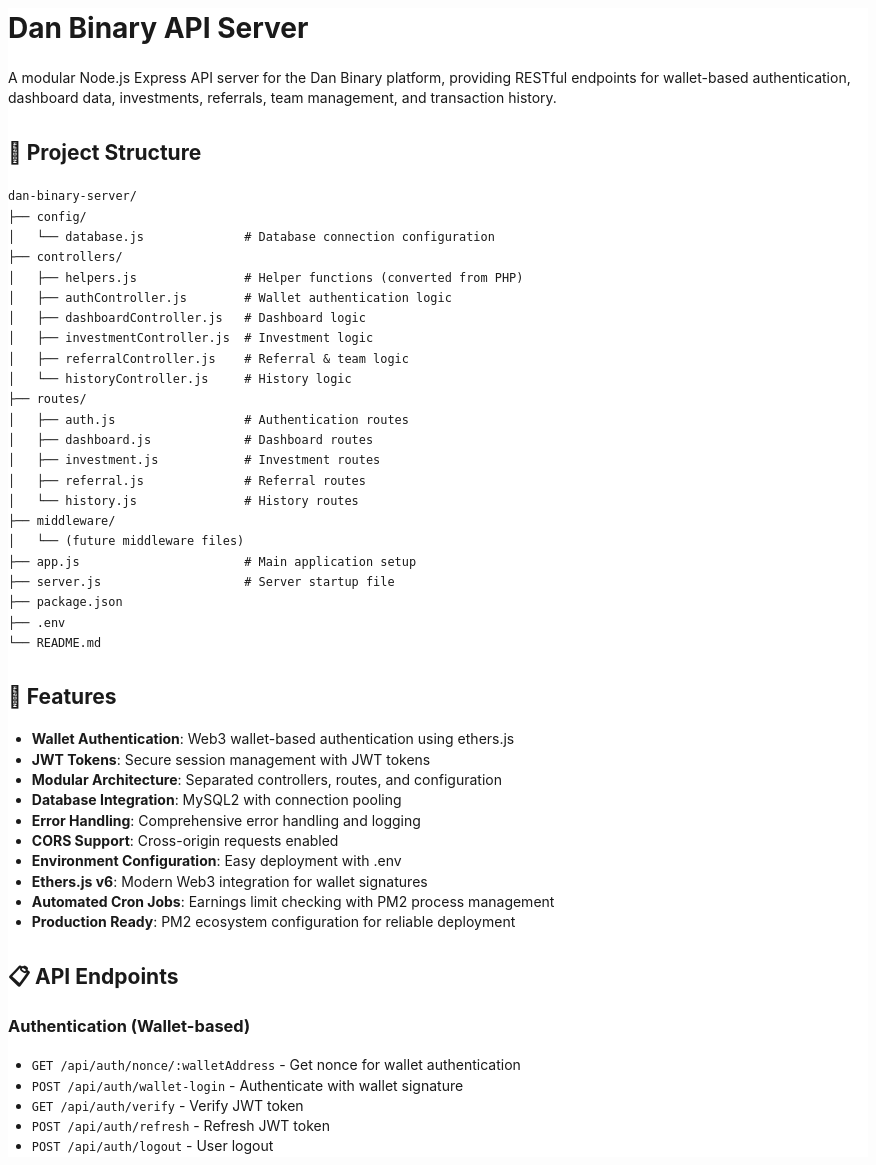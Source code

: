 # Dan Binary API Server

A modular Node.js Express API server for the Dan Binary platform, providing RESTful endpoints for wallet-based authentication, dashboard data, investments, referrals, team management, and transaction history.

## 📁 Project Structure

```
dan-binary-server/
├── config/
│   └── database.js              # Database connection configuration
├── controllers/
│   ├── helpers.js               # Helper functions (converted from PHP)
│   ├── authController.js        # Wallet authentication logic
│   ├── dashboardController.js   # Dashboard logic
│   ├── investmentController.js  # Investment logic
│   ├── referralController.js    # Referral & team logic
│   └── historyController.js     # History logic
├── routes/
│   ├── auth.js                  # Authentication routes
│   ├── dashboard.js             # Dashboard routes
│   ├── investment.js            # Investment routes
│   ├── referral.js              # Referral routes
│   └── history.js               # History routes
├── middleware/
│   └── (future middleware files)
├── app.js                       # Main application setup
├── server.js                    # Server startup file
├── package.json
├── .env
└── README.md
```

## 🚀 Features

- **Wallet Authentication**: Web3 wallet-based authentication using ethers.js
- **JWT Tokens**: Secure session management with JWT tokens
- **Modular Architecture**: Separated controllers, routes, and configuration
- **Database Integration**: MySQL2 with connection pooling
- **Error Handling**: Comprehensive error handling and logging
- **CORS Support**: Cross-origin requests enabled
- **Environment Configuration**: Easy deployment with .env
- **Ethers.js v6**: Modern Web3 integration for wallet signatures
- **Automated Cron Jobs**: Earnings limit checking with PM2 process management
- **Production Ready**: PM2 ecosystem configuration for reliable deployment

## 📋 API Endpoints

### Authentication (Wallet-based)
- `GET /api/auth/nonce/:walletAddress` - Get nonce for wallet authentication
- `POST /api/auth/wallet-login` - Authenticate with wallet signature
- `GET /api/auth/verify` - Verify JWT token
- `POST /api/auth/refresh` - Refresh JWT token
- `POST /api/auth/logout` - User logout
